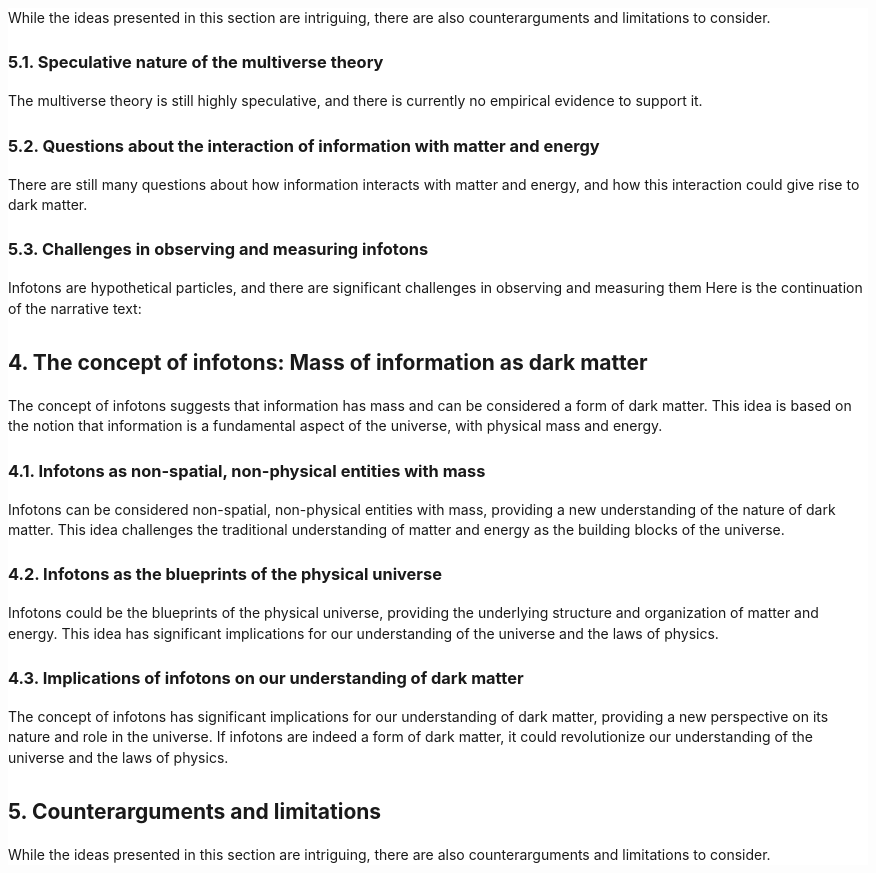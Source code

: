 While the ideas presented in this section are intriguing, there are also counterarguments and limitations to consider.

### 5.1. Speculative nature of the multiverse theory

The multiverse theory is still highly speculative, and there is currently no empirical evidence to support it.

### 5.2. Questions about the interaction of information with matter and energy

There are still many questions about how information interacts with matter and energy, and how this interaction could give rise to dark matter.

### 5.3. Challenges in observing and measuring infotons

Infotons are hypothetical particles, and there are significant challenges in observing and measuring them Here is the continuation of the narrative text:

## 4\. The concept of infotons: Mass of information as dark matter

The concept of infotons suggests that information has mass and can be considered a form of dark matter. This idea is based on the notion that information is a fundamental aspect of the universe, with physical mass and energy.

### 4.1. Infotons as non-spatial, non-physical entities with mass

Infotons can be considered non-spatial, non-physical entities with mass, providing a new understanding of the nature of dark matter. This idea challenges the traditional understanding of matter and energy as the building blocks of the universe.

### 4.2. Infotons as the blueprints of the physical universe

Infotons could be the blueprints of the physical universe, providing the underlying structure and organization of matter and energy. This idea has significant implications for our understanding of the universe and the laws of physics.

### 4.3. Implications of infotons on our understanding of dark matter

The concept of infotons has significant implications for our understanding of dark matter, providing a new perspective on its nature and role in the universe. If infotons are indeed a form of dark matter, it could revolutionize our understanding of the universe and the laws of physics.

## 5\. Counterarguments and limitations

While the ideas presented in this section are intriguing, there are also counterarguments and limitations to consider.
